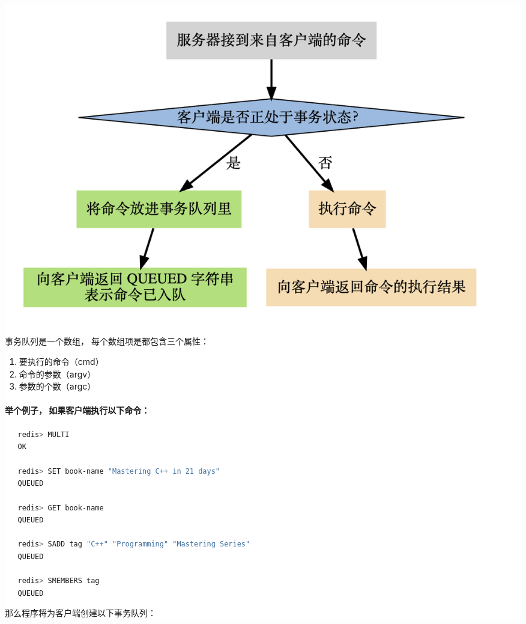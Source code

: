![](../../../images/redis/transaction/transaction_2.png)

   事务队列是一个数组， 每个数组项是都包含三个属性：
   
   1. 要执行的命令（cmd）
   2. 命令的参数（argv）
   3. 参数的个数（argc）
   
#### 举个例子， 如果客户端执行以下命令：
```bash
   redis> MULTI
   OK
   
   redis> SET book-name "Mastering C++ in 21 days"
   QUEUED
   
   redis> GET book-name
   QUEUED
   
   redis> SADD tag "C++" "Programming" "Mastering Series"
   QUEUED
   
   redis> SMEMBERS tag
   QUEUED
```
   那么程序将为客户端创建以下事务队列：
   